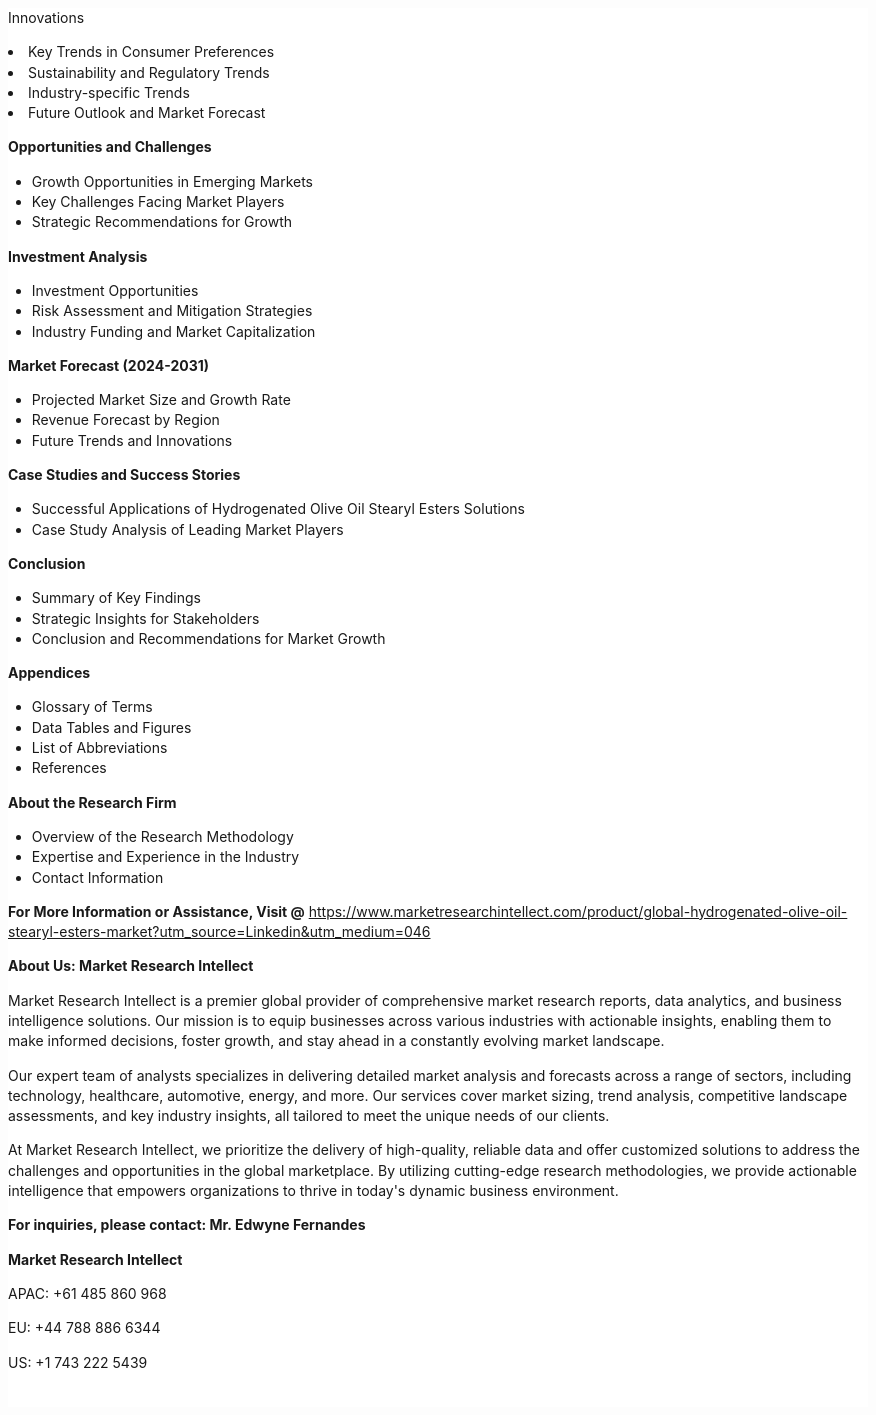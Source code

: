 Innovations</li><li>Key Trends in Consumer Preferences</li><li>Sustainability and Regulatory Trends</li><li>Industry-specific Trends</li><li>Future Outlook and Market Forecast</li></ul><p><strong>Opportunities and Challenges</strong></p><ul><li>Growth Opportunities in Emerging Markets</li><li>Key Challenges Facing Market Players</li><li>Strategic Recommendations for Growth</li></ul><p><strong>Investment Analysis</strong></p><ul><li>Investment Opportunities</li><li>Risk Assessment and Mitigation Strategies</li><li>Industry Funding and Market Capitalization</li></ul><p><strong>Market Forecast (2024-2031)</strong></p><ul><li>Projected Market Size and Growth Rate</li><li>Revenue Forecast by Region</li><li>Future Trends and Innovations</li></ul><p><strong>Case Studies and Success Stories</strong></p><ul><li>Successful Applications of Hydrogenated Olive Oil Stearyl Esters Solutions</li><li>Case Study Analysis of Leading Market Players</li></ul><p><strong>Conclusion</strong></p><ul><li>Summary of Key Findings</li><li>Strategic Insights for Stakeholders</li><li>Conclusion and Recommendations for Market Growth</li></ul><p><strong>Appendices</strong></p><ul><li>Glossary of Terms</li><li>Data Tables and Figures</li><li>List of Abbreviations</li><li>References</li></ul><p><strong>About the Research Firm</strong></p><ul><li>Overview of the Research Methodology</li><li>Expertise and Experience in the Industry</li><li>Contact Information</li></ul></div><div class="article-main__content" data-test-id="publishing-text-block"><p><span class="font-[700]"><strong>For More Information or Assistance, Visit @</strong>&nbsp;<a href="https://www.marketresearchintellect.com/product/global-hydrogenated-olive-oil-stearyl-esters-market?utm_source=Linkedin&utm_medium=046">https://www.marketresearchintellect.com/product/global-hydrogenated-olive-oil-stearyl-esters-market?utm_source=Linkedin&utm_medium=046</a></span></p><p><strong>About Us: Market Research Intellect</strong></p><p>Market Research Intellect is a premier global provider of comprehensive market research reports, data analytics, and business intelligence solutions. Our mission is to equip businesses across various industries with actionable insights, enabling them to make informed decisions, foster growth, and stay ahead in a constantly evolving market landscape.</p><p>Our expert team of analysts specializes in delivering detailed market analysis and forecasts across a range of sectors, including technology, healthcare, automotive, energy, and more. Our services cover market sizing, trend analysis, competitive landscape assessments, and key industry insights, all tailored to meet the unique needs of our clients.</p><p>At Market Research Intellect, we prioritize the delivery of high-quality, reliable data and offer customized solutions to address the challenges and opportunities in the global marketplace. By utilizing cutting-edge research methodologies, we provide actionable intelligence that empowers organizations to thrive in today's dynamic business environment.</p><p><strong>For inquiries, please contact: Mr. Edwyne Fernandes</strong></p><p><strong>Market Research Intellect</strong></p><p>APAC: +61 485 860 968</p><p>EU: +44 788 886 6344</p><p>US: +1 743 222 5439</p></div><div class="article-main__content" data-test-id="publishing-text-block">&nbsp;</div>
